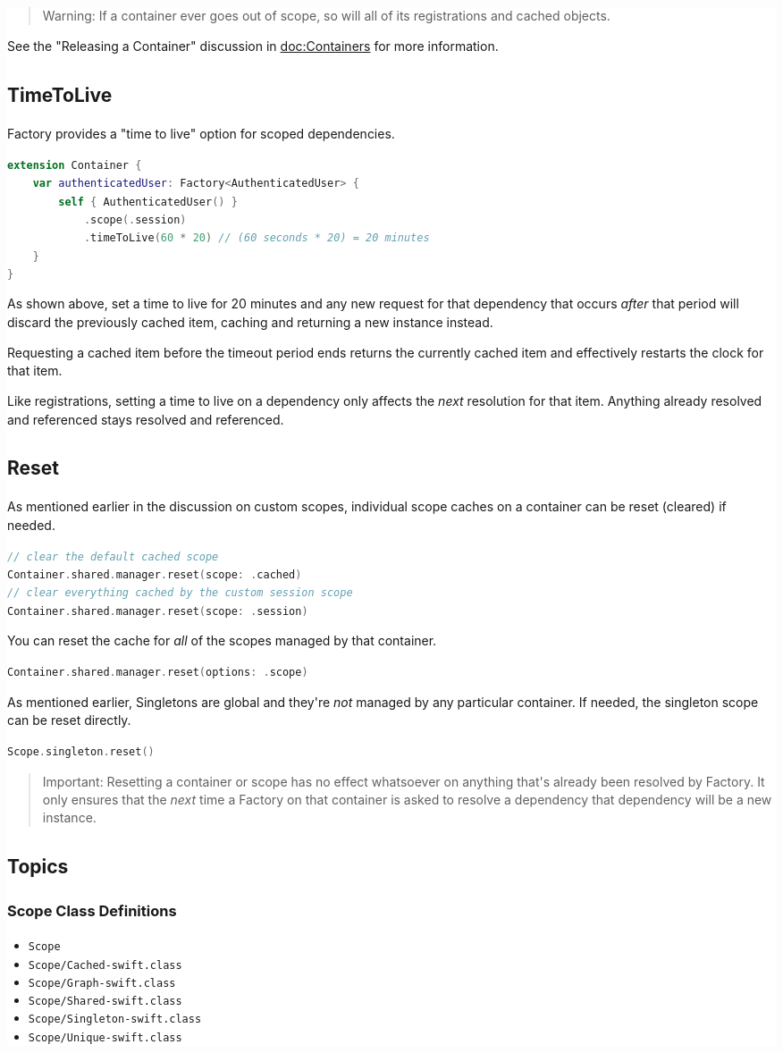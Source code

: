 > Warning: If a container ever goes out of scope, so will all of its registrations and cached objects.

See the "Releasing a Container" discussion in <doc:Containers> for more information.

## TimeToLive

Factory provides a "time to live" option for scoped dependencies. 

```swift
extension Container {
    var authenticatedUser: Factory<AuthenticatedUser> { 
        self { AuthenticatedUser() }
            .scope(.session)
            .timeToLive(60 * 20) // (60 seconds * 20) = 20 minutes
    }
}
```

As shown above, set a time to live for 20 minutes and any new request for that dependency that occurs *after* that period will discard the previously cached item, caching and returning a new instance instead.

Requesting a cached item before the timeout period ends returns the currently cached item and effectively restarts the clock for that item.

Like registrations, setting a time to live on a dependency only affects the *next* resolution for that item. Anything already resolved and referenced stays resolved and referenced.

## Reset

As mentioned earlier in the discussion on custom scopes, individual scope caches on a container can be reset (cleared) if needed.
```swift
// clear the default cached scope
Container.shared.manager.reset(scope: .cached)
// clear everything cached by the custom session scope
Container.shared.manager.reset(scope: .session)
```
You can reset the cache for *all* of the scopes managed by that container.
```swift
Container.shared.manager.reset(options: .scope)
```
As mentioned earlier, Singletons are global and they're *not* managed by any particular container. If needed, the singleton scope can be reset directly.
```swift
Scope.singleton.reset()
```
> Important: Resetting a container or scope has no effect whatsoever on anything that's already been resolved by Factory. It only ensures that the *next* time a Factory on that container is asked to resolve a dependency that dependency will be a new instance.

## Topics

### Scope Class Definitions

- ``Scope``
- ``Scope/Cached-swift.class``
- ``Scope/Graph-swift.class``
- ``Scope/Shared-swift.class``
- ``Scope/Singleton-swift.class``
- ``Scope/Unique-swift.class``
